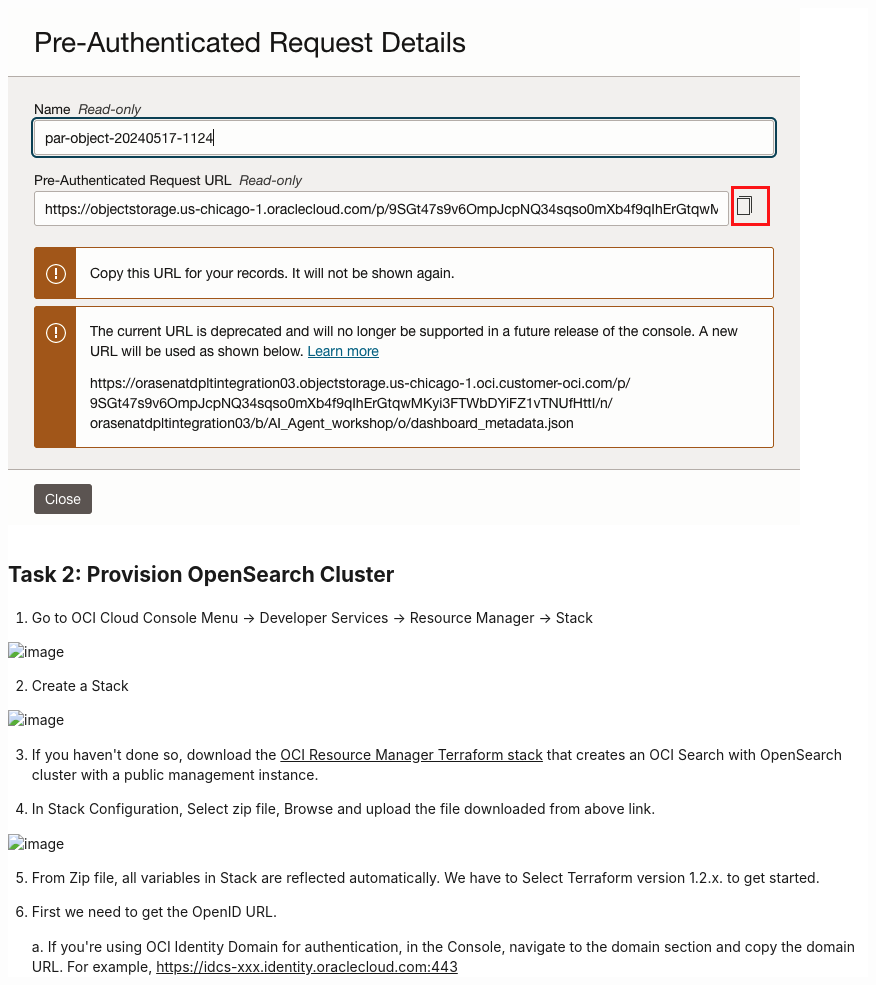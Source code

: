 ![create_par](./images/get-par-url.png )


## Task 2: Provision OpenSearch Cluster

1. Go to OCI Cloud Console Menu -> Developer Services -> Resource Manager -> Stack

<img width="908" alt="image" src="https://github.com/user-attachments/assets/69c36069-fcac-4893-bd2d-69c9a3e3fc5f">

2. Create a Stack
<img width="953" alt="image" src="https://github.com/user-attachments/assets/d4b305d4-102c-4692-8962-e2e69eb1ee27">

3. If you haven't done so, download the [OCI Resource Manager Terraform stack](https://objectstorage.us-chicago-1.oraclecloud.com/p/7-Tbg6kk0p11-HNj3p4kbJHS9X9SasoGb4c7mOXaUM5Ge8s0jyndHD2Oaj-0_Jyb/n/orasenatdpltintegration03/b/AI_Agent_workshop/o/genaiagent-solution-accelerator-quickstart_v2.zip) that creates an OCI Search with OpenSearch cluster with a public management instance.
   
4. In Stack Configuration, Select zip file, Browse and upload the file downloaded from above link.

<img width="953" alt="image" src="https://github.com/user-attachments/assets/88380940-7435-4559-a938-2e2e05df9a36">

5. From Zip file, all variables in Stack are reflected automatically. We have to Select Terraform version 1.2.x. to get started. 
   
6. First we need to get the OpenID URL.

   a. If you're using OCI Identity Domain for authentication, in the Console, navigate to the domain section and copy the domain URL. For example, https://idcs-xxx.identity.oraclecloud.com:443
